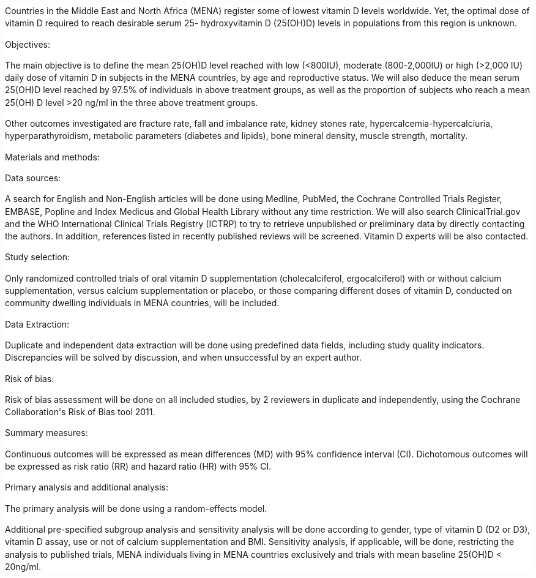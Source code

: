 Countries in the Middle East and North Africa (MENA) register some of lowest vitamin D levels worldwide. Yet, the optimal dose of vitamin D required to reach desirable serum 25- hydroxyvitamin D (25(OH)D) levels in populations from this region is unknown.

Objectives:

The main objective is to define the mean 25(OH)D level reached with low (<800IU), moderate (800-2,000IU) or high (>2,000 IU) daily dose of vitamin D in subjects in the MENA countries, by age and reproductive status. We will also deduce the mean serum 25(OH)D level reached by 97.5% of individuals in above treatment groups, as well as the proportion of subjects who reach a mean 25(OH) D level >20 ng/ml in the three above treatment groups.

Other outcomes investigated are fracture rate, fall and imbalance rate, kidney stones rate, hypercalcemia-hypercalciuria, hyperparathyroidism, metabolic parameters (diabetes and lipids), bone mineral density, muscle strength, mortality.

Materials and methods:

Data sources:

A search for English and Non-English articles will be done using Medline, PubMed, the Cochrane Controlled Trials Register, EMBASE, Popline and Index Medicus and Global Health Library without any time restriction. We will also search ClinicalTrial.gov and the WHO International Clinical Trials Registry (ICTRP) to try to retrieve unpublished or preliminary data by directly contacting the authors. In addition, references listed in recently published reviews will be screened. Vitamin D experts will be also contacted.

Study selection:

Only randomized controlled trials of oral vitamin D supplementation (cholecalciferol, ergocalciferol) with or without calcium supplementation, versus calcium supplementation or placebo, or those comparing different doses of vitamin D, conducted on community dwelling individuals in MENA countries, will be included.

Data Extraction:

Duplicate and independent data extraction will be done using predefined data fields, including study quality indicators. Discrepancies will be solved by discussion, and when unsuccessful by an expert author.

Risk of bias:

Risk of bias assessment will be done on all included studies, by 2 reviewers in duplicate and independently, using the Cochrane Collaboration's Risk of Bias tool 2011.

Summary measures:

Continuous outcomes will be expressed as mean differences (MD) with 95% confidence interval (CI). Dichotomous outcomes will be expressed as risk ratio (RR) and hazard ratio (HR) with 95% CI.

Primary analysis and additional analysis:

The primary analysis will be done using a random-effects model.

Additional pre-specified subgroup analysis and sensitivity analysis will be done according to gender, type of vitamin D (D2 or D3), vitamin D assay, use or not of calcium supplementation and BMI. Sensitivity analysis, if applicable, will be done, restricting the analysis to published trials, MENA individuals living in MENA countries exclusively and trials with mean baseline 25(OH)D < 20ng/ml.
